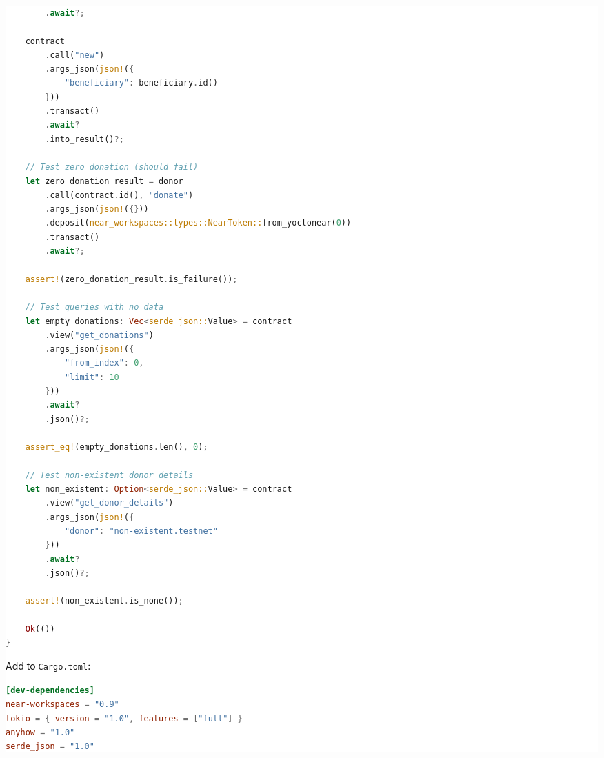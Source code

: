 ```rust
        .await?;
        
    contract
        .call("new")
        .args_json(json!({
            "beneficiary": beneficiary.id()
        }))
        .transact()
        .await?
        .into_result()?;
    
    // Test zero donation (should fail)
    let zero_donation_result = donor
        .call(contract.id(), "donate")
        .args_json(json!({}))
        .deposit(near_workspaces::types::NearToken::from_yoctonear(0))
        .transact()
        .await?;
    
    assert!(zero_donation_result.is_failure());
    
    // Test queries with no data
    let empty_donations: Vec<serde_json::Value> = contract
        .view("get_donations")
        .args_json(json!({
            "from_index": 0,
            "limit": 10
        }))
        .await?
        .json()?;
    
    assert_eq!(empty_donations.len(), 0);
    
    // Test non-existent donor details
    let non_existent: Option<serde_json::Value> = contract
        .view("get_donor_details")
        .args_json(json!({
            "donor": "non-existent.testnet"
        }))
        .await?
        .json()?;
    
    assert!(non_existent.is_none());
    
    Ok(())
}
```

Add to `Cargo.toml`:

```toml
[dev-dependencies]
near-workspaces = "0.9"
tokio = { version = "1.0", features = ["full"] }
anyhow = "1.0"
serde_json = "1.0"
```
